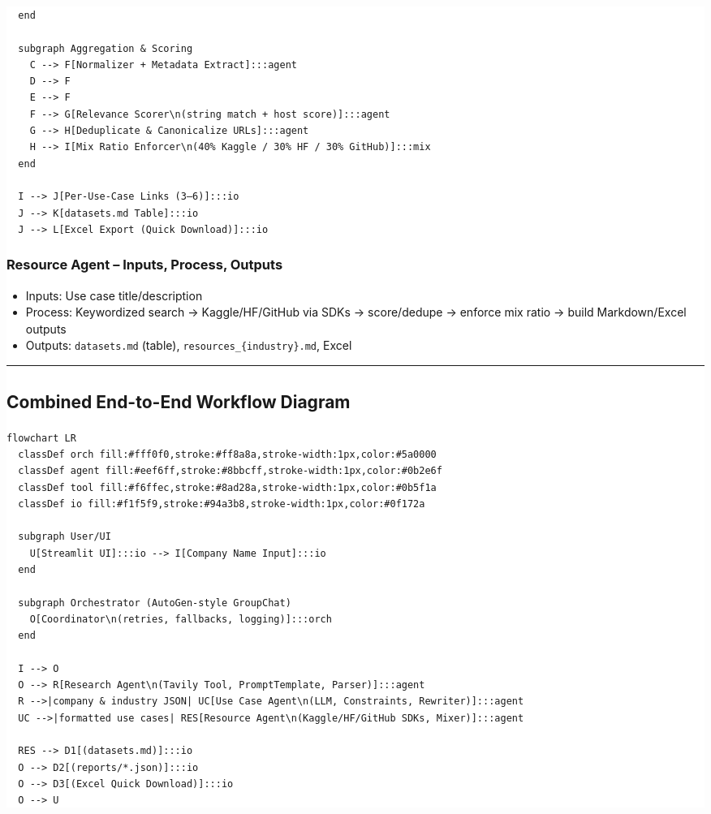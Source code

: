 ```mermaid
  end

  subgraph Aggregation & Scoring
    C --> F[Normalizer + Metadata Extract]:::agent
    D --> F
    E --> F
    F --> G[Relevance Scorer\n(string match + host score)]:::agent
    G --> H[Deduplicate & Canonicalize URLs]:::agent
    H --> I[Mix Ratio Enforcer\n(40% Kaggle / 30% HF / 30% GitHub)]:::mix
  end

  I --> J[Per-Use-Case Links (3–6)]:::io
  J --> K[datasets.md Table]:::io
  J --> L[Excel Export (Quick Download)]:::io
```

### Resource Agent – Inputs, Process, Outputs
- Inputs: Use case title/description
- Process: Keywordized search → Kaggle/HF/GitHub via SDKs → score/dedupe → enforce mix ratio → build Markdown/Excel outputs
- Outputs: `datasets.md` (table), `resources_{industry}.md`, Excel

---

## Combined End-to-End Workflow Diagram
```mermaid
flowchart LR
  classDef orch fill:#fff0f0,stroke:#ff8a8a,stroke-width:1px,color:#5a0000
  classDef agent fill:#eef6ff,stroke:#8bbcff,stroke-width:1px,color:#0b2e6f
  classDef tool fill:#f6ffec,stroke:#8ad28a,stroke-width:1px,color:#0b5f1a
  classDef io fill:#f1f5f9,stroke:#94a3b8,stroke-width:1px,color:#0f172a

  subgraph User/UI
    U[Streamlit UI]:::io --> I[Company Name Input]:::io
  end

  subgraph Orchestrator (AutoGen-style GroupChat)
    O[Coordinator\n(retries, fallbacks, logging)]:::orch
  end

  I --> O
  O --> R[Research Agent\n(Tavily Tool, PromptTemplate, Parser)]:::agent
  R -->|company & industry JSON| UC[Use Case Agent\n(LLM, Constraints, Rewriter)]:::agent
  UC -->|formatted use cases| RES[Resource Agent\n(Kaggle/HF/GitHub SDKs, Mixer)]:::agent

  RES --> D1[(datasets.md)]:::io
  O --> D2[(reports/*.json)]:::io
  O --> D3[(Excel Quick Download)]:::io
  O --> U
```
